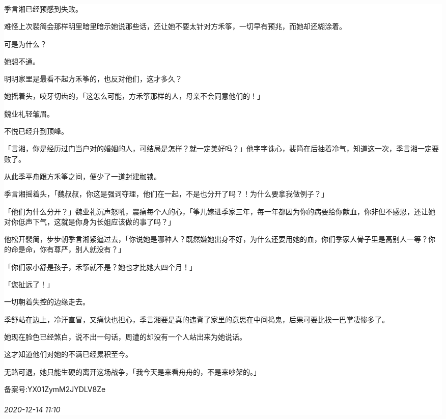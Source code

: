 季言湘已经预感到失败。


难怪上次裴简会那样明里暗里暗示她说那些话，还让她不要太针对方禾筝，一切早有预兆，而她却还糊涂着。


可是为什么？


她想不通。


明明家里是最看不起方禾筝的，也反对他们，这才多久？


她摇着头，咬牙切齿的，「这怎么可能，方禾筝那样的人，母亲不会同意他们的！」


魏业礼轻皱眉。


不悦已经升到顶峰。


「言湘，你是经历过门当户对的婚姻的人，可结局是怎样？就一定美好吗？」他字字诛心，裴简在后抽着冷气，知道这一次，季言湘一定要败了。


从此季平舟跟方禾筝之间，便少了一道封建枷锁。


季言湘摇着头，「魏叔叔，你这是强词夺理，他们在一起，不是也分开了吗？！为什么要拿我做例子？」


「他们为什么分开？」魏业礼沉声怒吼，震痛每个人的心，「筝儿嫁进季家三年，每一年都因为你的病要给你献血，你非但不感恩，还让她对你低声下气，这就是你身为长姐应该做的事了吗？」


他松开裴简，步步朝季言湘紧逼过去，「你说她是哪种人？既然嫌她出身不好，为什么还要用她的血，你们季家人骨子里是高别人一等？你的命是命，你有尊严，别人就没有？」


「你们家小舒是孩子，禾筝就不是？她也才比她大四个月！」


「您扯远了！」


一切朝着失控的边缘走去。


季舒站在边上，冷汗直冒，又痛快也担心，季言湘要是真的违背了家里的意思在中间捣鬼，后果可要比挨一巴掌凄惨多了。


她现在脸色已经煞白，说不出一句话，周遭的却没有一个人站出来为她说话。


这才知道他们对她的不满已经累积至今。


无路可退，她只能生硬的离开这场战争，「我今天是来看舟舟的，不是来吵架的。」


备案号:YX01ZymM2JYDLV8Ze


###### 2020-12-14 11:10
